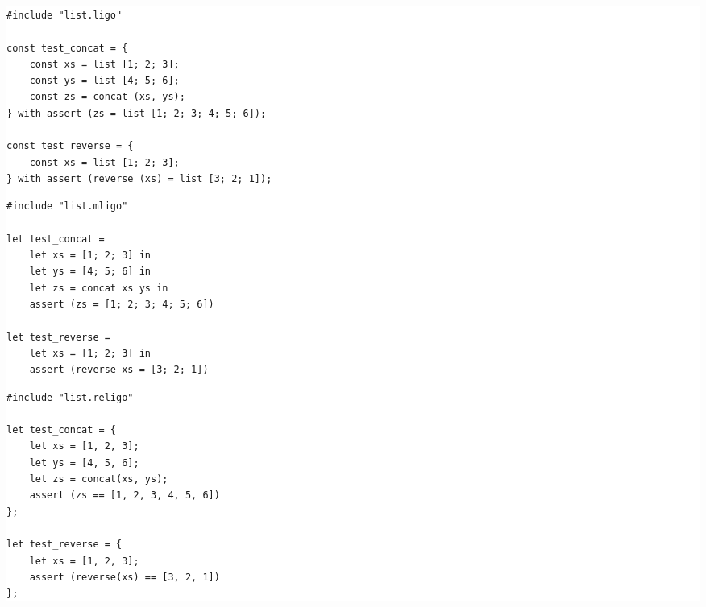 <Syntax syntax="pascaligo">

```pascaligo skip
#include "list.ligo"

const test_concat = {
    const xs = list [1; 2; 3];
    const ys = list [4; 5; 6];
    const zs = concat (xs, ys);
} with assert (zs = list [1; 2; 3; 4; 5; 6]);

const test_reverse = {
    const xs = list [1; 2; 3];
} with assert (reverse (xs) = list [3; 2; 1]);

```

</Syntax>
<Syntax syntax="cameligo">

```cameligo skip
#include "list.mligo"

let test_concat = 
    let xs = [1; 2; 3] in
    let ys = [4; 5; 6] in
    let zs = concat xs ys in
    assert (zs = [1; 2; 3; 4; 5; 6])

let test_reverse = 
    let xs = [1; 2; 3] in
    assert (reverse xs = [3; 2; 1])

```

</Syntax>
<Syntax syntax="reasonligo">

```reasonligo skip
#include "list.religo"

let test_concat = {
    let xs = [1, 2, 3];
    let ys = [4, 5, 6];
    let zs = concat(xs, ys);
    assert (zs == [1, 2, 3, 4, 5, 6])
};

let test_reverse = {
    let xs = [1, 2, 3];
    assert (reverse(xs) == [3, 2, 1])
};

```
